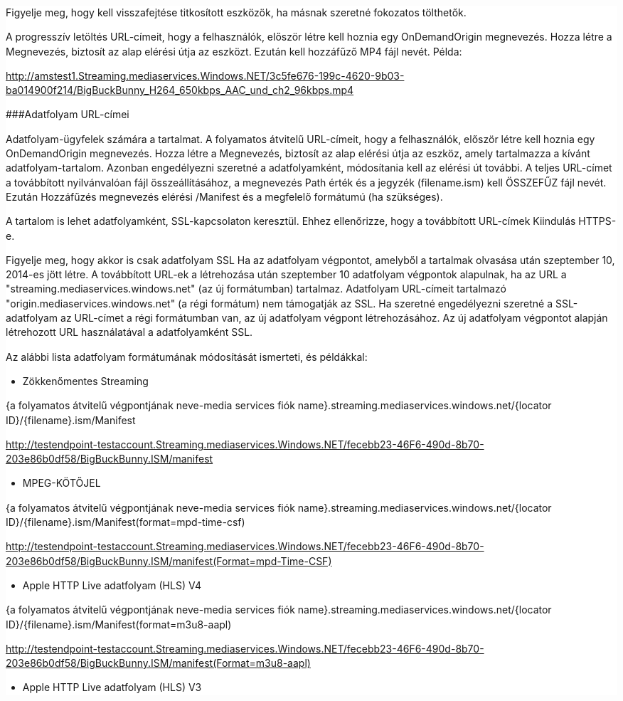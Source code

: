 Figyelje meg, hogy kell visszafejtése titkosított eszközök, ha másnak szeretné fokozatos tölthetők.

A progresszív letöltés URL-címeit, hogy a felhasználók, először létre kell hoznia egy OnDemandOrigin megnevezés. Hozza létre a Megnevezés, biztosít az alap elérési útja az eszközt. Ezután kell hozzáfűző MP4 fájl nevét. Példa:

http://amstest1.Streaming.mediaservices.Windows.NET/3c5fe676-199c-4620-9b03-ba014900f214/BigBuckBunny_H264_650kbps_AAC_und_ch2_96kbps.mp4

###<a name="streaming-urls"></a>Adatfolyam URL-címei

Adatfolyam-ügyfelek számára a tartalmat. A folyamatos átvitelű URL-címeit, hogy a felhasználók, először létre kell hoznia egy OnDemandOrigin megnevezés. Hozza létre a Megnevezés, biztosít az alap elérési útja az eszköz, amely tartalmazza a kívánt adatfolyam-tartalom. Azonban engedélyezni szeretné a adatfolyamként, módosítania kell az elérési út további. A teljes URL-címet a továbbított nyilvánvalóan fájl összeállításához, a megnevezés Path érték és a jegyzék (filename.ism) kell ÖSSZEFŰZ fájl nevét. Ezután Hozzáfűzés megnevezés elérési /Manifest és a megfelelő formátumú (ha szükséges).

A tartalom is lehet adatfolyamként, SSL-kapcsolaton keresztül. Ehhez ellenőrizze, hogy a továbbított URL-címek Kiindulás HTTPS-e.

Figyelje meg, hogy akkor is csak adatfolyam SSL Ha az adatfolyam végpontot, amelyből a tartalmak olvasása után szeptember 10, 2014-es jött létre. A továbbított URL-ek a létrehozása után szeptember 10 adatfolyam végpontok alapulnak, ha az URL a "streaming.mediaservices.windows.net" (az új formátumban) tartalmaz. Adatfolyam URL-címeit tartalmazó "origin.mediaservices.windows.net" (a régi formátum) nem támogatják az SSL. Ha szeretné engedélyezni szeretné a SSL-adatfolyam az URL-címet a régi formátumban van, az új adatfolyam végpont létrehozásához. Az új adatfolyam végpontot alapján létrehozott URL használatával a adatfolyamként SSL.

Az alábbi lista adatfolyam formátumának módosítását ismerteti, és példákkal:

- Zökkenőmentes Streaming

{a folyamatos átvitelű végpontjának neve-media services fiók name}.streaming.mediaservices.windows.net/{locator ID}/{filename}.ism/Manifest

http://testendpoint-testaccount.Streaming.mediaservices.Windows.NET/fecebb23-46F6-490d-8b70-203e86b0df58/BigBuckBunny.ISM/manifest


- MPEG-KÖTŐJEL

{a folyamatos átvitelű végpontjának neve-media services fiók name}.streaming.mediaservices.windows.net/{locator ID}/{filename}.ism/Manifest(format=mpd-time-csf)

http://testendpoint-testaccount.Streaming.mediaservices.Windows.NET/fecebb23-46F6-490d-8b70-203e86b0df58/BigBuckBunny.ISM/manifest(Format=mpd-Time-CSF)



- Apple HTTP Live adatfolyam (HLS) V4

{a folyamatos átvitelű végpontjának neve-media services fiók name}.streaming.mediaservices.windows.net/{locator ID}/{filename}.ism/Manifest(format=m3u8-aapl)

http://testendpoint-testaccount.Streaming.mediaservices.Windows.NET/fecebb23-46F6-490d-8b70-203e86b0df58/BigBuckBunny.ISM/manifest(Format=m3u8-aapl)



- Apple HTTP Live adatfolyam (HLS) V3
